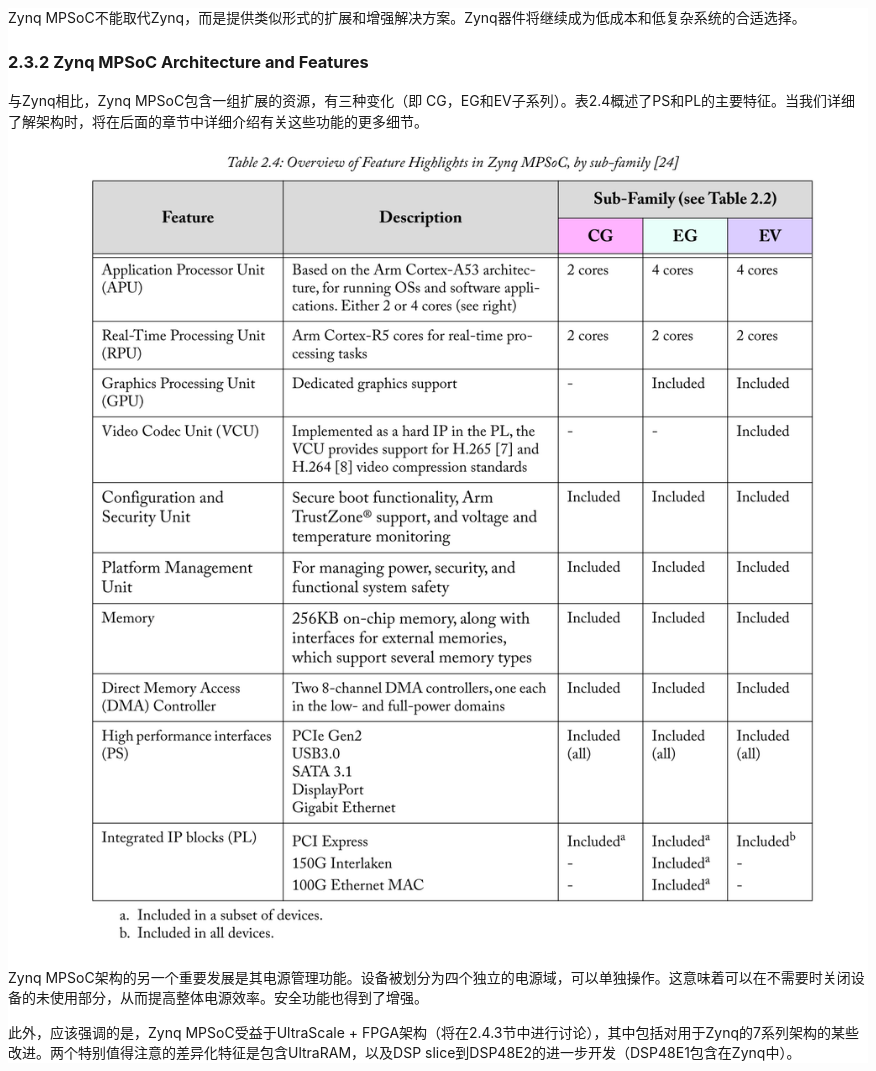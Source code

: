 Zynq MPSoC不能取代Zynq，而是提供类似形式的扩展和增强解决方案。Zynq器件将继续成为低成本和低复杂系统的合适选择。

### 2.3.2  Zynq MPSoC Architecture and Features
与Zynq相比，Zynq MPSoC包含一组扩展的资源，有三种变化（即 CG，EG和EV子系列）。表2.4概述了PS和PL的主要特征。当我们详细了解架构时，将在后面的章节中详细介绍有关这些功能的更多细节。

![](../images/t2-4.png)

Zynq MPSoC架构的另一个重要发展是其电源管理功能。设备被划分为四个独立的电源域，可以单独操作。这意味着可以在不需要时关闭设备的未使用部分，从而提高整体电源效率。安全功能也得到了增强。

此外，应该强调的是，Zynq MPSoC受益于UltraScale + FPGA架构（将在2.4.3节中进行讨论），其中包括对用于Zynq的7系列架构的某些改进。两个特别值得注意的差异化特征是包含UltraRAM，以及DSP slice到DSP48E2的进一步开发（DSP48E1包含在Zynq中）。

